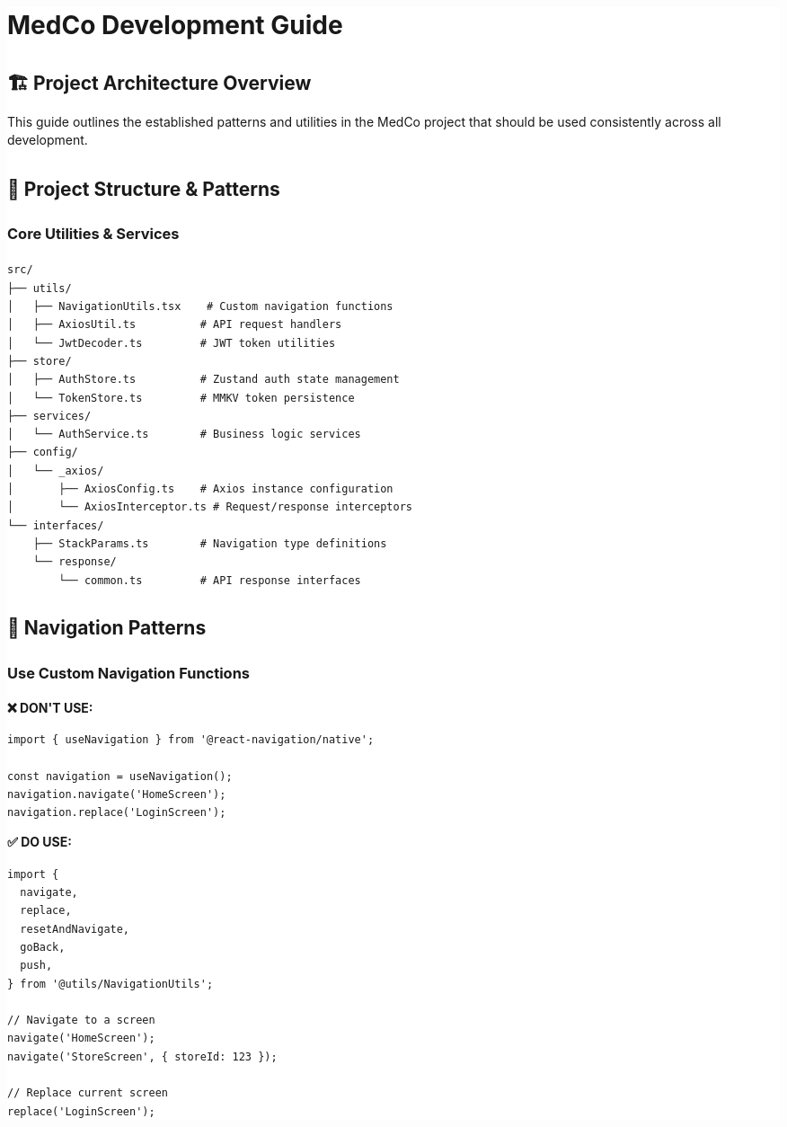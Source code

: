 # MedCo Development Guide

## 🏗️ Project Architecture Overview

This guide outlines the established patterns and utilities in the MedCo project that should be used consistently across all development.

## 📁 Project Structure & Patterns

### Core Utilities & Services

```
src/
├── utils/
│   ├── NavigationUtils.tsx    # Custom navigation functions
│   ├── AxiosUtil.ts          # API request handlers
│   └── JwtDecoder.ts         # JWT token utilities
├── store/
│   ├── AuthStore.ts          # Zustand auth state management
│   └── TokenStore.ts         # MMKV token persistence
├── services/
│   └── AuthService.ts        # Business logic services
├── config/
│   └── _axios/
│       ├── AxiosConfig.ts    # Axios instance configuration
│       └── AxiosInterceptor.ts # Request/response interceptors
└── interfaces/
    ├── StackParams.ts        # Navigation type definitions
    └── response/
        └── common.ts         # API response interfaces
```

## 🧭 Navigation Patterns

### Use Custom Navigation Functions

**❌ DON'T USE:**

```tsx
import { useNavigation } from '@react-navigation/native';

const navigation = useNavigation();
navigation.navigate('HomeScreen');
navigation.replace('LoginScreen');
```

**✅ DO USE:**

```tsx
import {
  navigate,
  replace,
  resetAndNavigate,
  goBack,
  push,
} from '@utils/NavigationUtils';

// Navigate to a screen
navigate('HomeScreen');
navigate('StoreScreen', { storeId: 123 });

// Replace current screen
replace('LoginScreen');
```